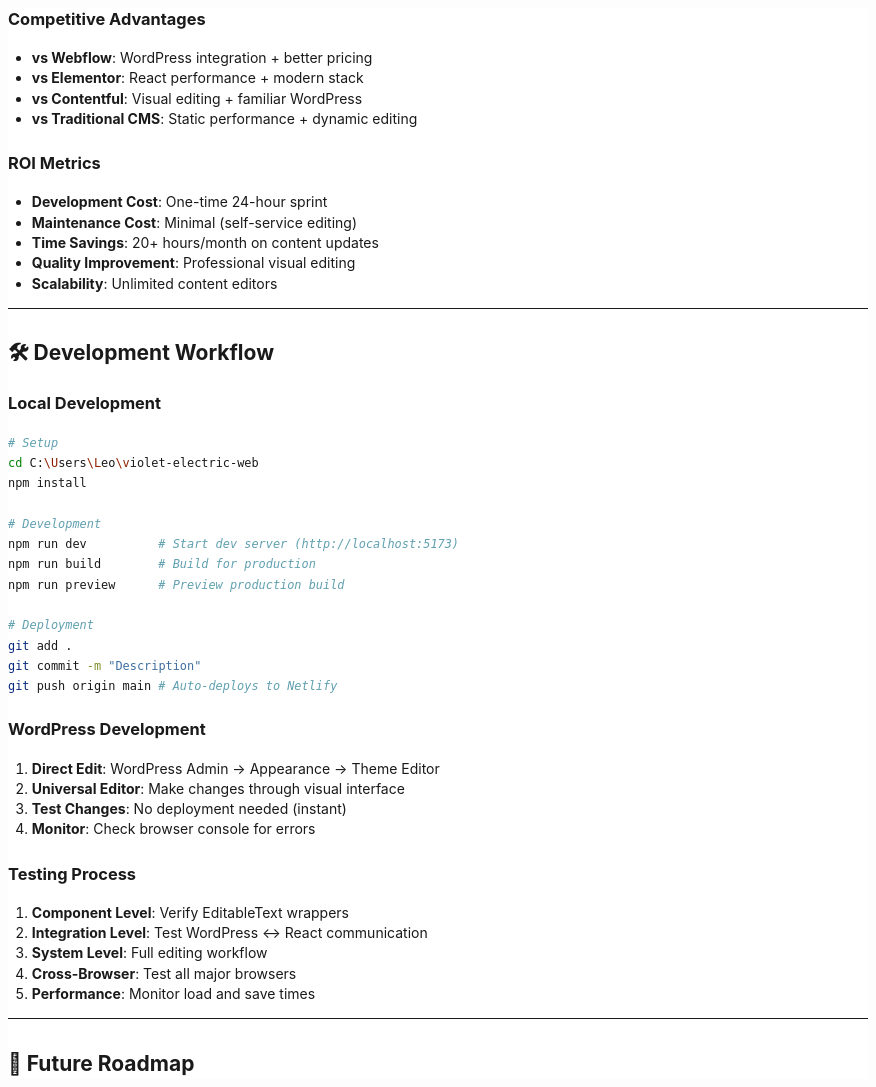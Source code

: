 ### **Competitive Advantages**
- **vs Webflow**: WordPress integration + better pricing
- **vs Elementor**: React performance + modern stack
- **vs Contentful**: Visual editing + familiar WordPress
- **vs Traditional CMS**: Static performance + dynamic editing

### **ROI Metrics**
- **Development Cost**: One-time 24-hour sprint
- **Maintenance Cost**: Minimal (self-service editing)
- **Time Savings**: 20+ hours/month on content updates
- **Quality Improvement**: Professional visual editing
- **Scalability**: Unlimited content editors

---

## 🛠️ Development Workflow

### **Local Development**
```bash
# Setup
cd C:\Users\Leo\violet-electric-web
npm install

# Development
npm run dev          # Start dev server (http://localhost:5173)
npm run build        # Build for production
npm run preview      # Preview production build

# Deployment
git add .
git commit -m "Description"
git push origin main # Auto-deploys to Netlify
```

### **WordPress Development**
1. **Direct Edit**: WordPress Admin → Appearance → Theme Editor
2. **Universal Editor**: Make changes through visual interface
3. **Test Changes**: No deployment needed (instant)
4. **Monitor**: Check browser console for errors

### **Testing Process**
1. **Component Level**: Verify EditableText wrappers
2. **Integration Level**: Test WordPress ↔ React communication
3. **System Level**: Full editing workflow
4. **Cross-Browser**: Test all major browsers
5. **Performance**: Monitor load and save times

---

## 🔮 Future Roadmap
